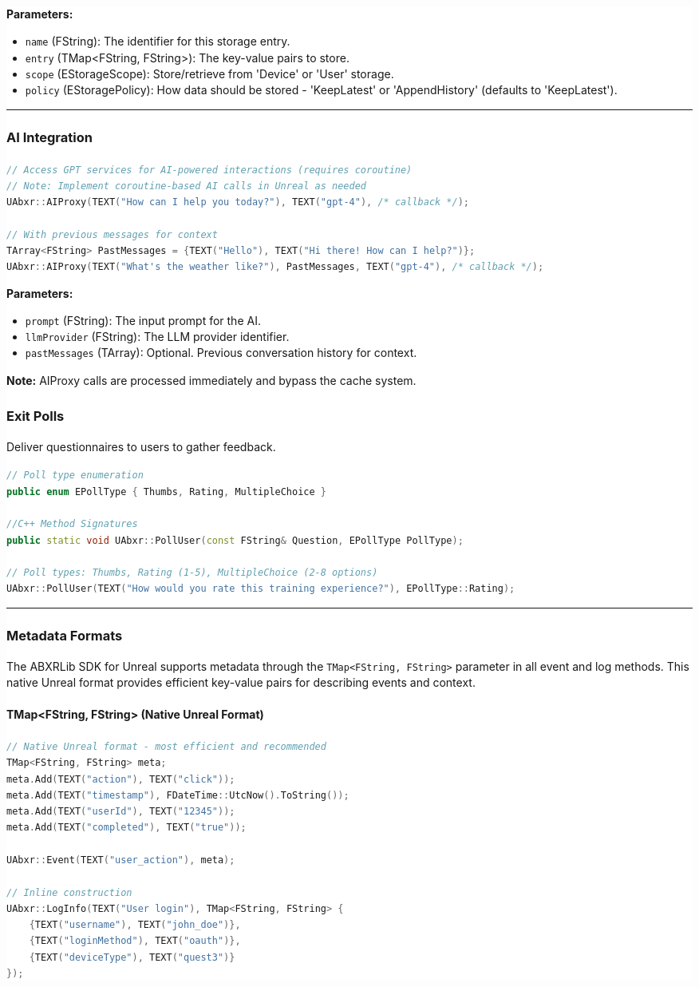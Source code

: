 **Parameters:**
- `name` (FString): The identifier for this storage entry.
- `entry` (TMap<FString, FString>): The key-value pairs to store.
- `scope` (EStorageScope): Store/retrieve from 'Device' or 'User' storage.
- `policy` (EStoragePolicy): How data should be stored - 'KeepLatest' or 'AppendHistory' (defaults to 'KeepLatest').

---

### AI Integration

```cpp
// Access GPT services for AI-powered interactions (requires coroutine)
// Note: Implement coroutine-based AI calls in Unreal as needed
UAbxr::AIProxy(TEXT("How can I help you today?"), TEXT("gpt-4"), /* callback */);

// With previous messages for context
TArray<FString> PastMessages = {TEXT("Hello"), TEXT("Hi there! How can I help?")};
UAbxr::AIProxy(TEXT("What's the weather like?"), PastMessages, TEXT("gpt-4"), /* callback */);
```

**Parameters:**
- `prompt` (FString): The input prompt for the AI.
- `llmProvider` (FString): The LLM provider identifier.
- `pastMessages` (TArray<FString>): Optional. Previous conversation history for context.

**Note:** AIProxy calls are processed immediately and bypass the cache system.

### Exit Polls
Deliver questionnaires to users to gather feedback.
```cpp
// Poll type enumeration
public enum EPollType { Thumbs, Rating, MultipleChoice }

//C++ Method Signatures
public static void UAbxr::PollUser(const FString& Question, EPollType PollType);

// Poll types: Thumbs, Rating (1-5), MultipleChoice (2-8 options)
UAbxr::PollUser(TEXT("How would you rate this training experience?"), EPollType::Rating);
```

---

### Metadata Formats

The ABXRLib SDK for Unreal supports metadata through the `TMap<FString, FString>` parameter in all event and log methods. This native Unreal format provides efficient key-value pairs for describing events and context.

#### TMap<FString, FString> (Native Unreal Format)
```cpp
// Native Unreal format - most efficient and recommended
TMap<FString, FString> meta;
meta.Add(TEXT("action"), TEXT("click"));
meta.Add(TEXT("timestamp"), FDateTime::UtcNow().ToString());
meta.Add(TEXT("userId"), TEXT("12345"));
meta.Add(TEXT("completed"), TEXT("true"));

UAbxr::Event(TEXT("user_action"), meta);

// Inline construction
UAbxr::LogInfo(TEXT("User login"), TMap<FString, FString> {
    {TEXT("username"), TEXT("john_doe")},
    {TEXT("loginMethod"), TEXT("oauth")},
    {TEXT("deviceType"), TEXT("quest3")}
});
```